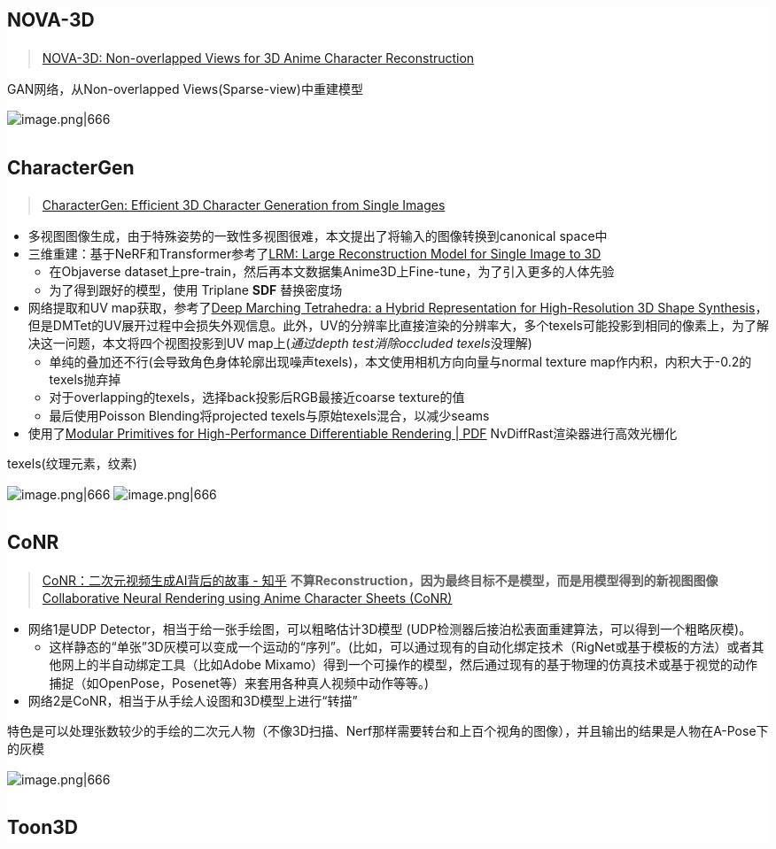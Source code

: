 ## NOVA-3D 

> [NOVA-3D: Non-overlapped Views for 3D Anime Character Reconstruction](https://wanghongsheng01.github.io/NOVA-3D/)

GAN网络，从Non-overlapped Views(Sparse-view)中重建模型

![image.png|666](https://raw.githubusercontent.com/qiyun71/Blog_images/main/MyBlogPic/202403/20240822174904.png)

## CharacterGen

> [CharacterGen: Efficient 3D Character Generation from Single Images](https://charactergen.github.io/)

- 多视图图像生成，由于特殊姿势的一致性多视图很难，本文提出了将输入的图像转换到canonical space中
- 三维重建：基于NeRF和Transformer参考了[LRM: Large Reconstruction Model for Single Image to 3D](https://yiconghong.me/LRM/)
  - 在Objaverse dataset上pre-train，然后再本文数据集Anime3D上Fine-tune，为了引入更多的人体先验
  - 为了得到跟好的模型，使用 Triplane **SDF** 替换密度场
- 网络提取和UV map获取，参考了[Deep Marching Tetrahedra: a Hybrid Representation for High-Resolution 3D Shape Synthesis](https://research.nvidia.com/labs/toronto-ai/DMTet/)，但是DMTet的UV展开过程中会损失外观信息。此外，UV的分辨率比直接渲染的分辨率大，多个texels可能投影到相同的像素上，为了解决这一问题，本文将四个视图投影到UV map上(*通过depth test消除occluded texels*没理解)
  - 单纯的叠加还不行(会导致角色身体轮廓出现噪声texels)，本文使用相机方向向量与normal texture map作内积，内积大于-0.2的texels抛弃掉
  - 对于overlapping的texels，选择back投影后RGB最接近coarse texture的值
  - 最后使用Poisson Blending将projected texels与原始texels混合，以减少seams
- 使用了[Modular Primitives for High-Performance Differentiable Rendering | PDF](https://arxiv.org/pdf/2011.03277) NvDiffRast渲染器进行高效光栅化

texels(纹理元素，纹素)

![image.png|666](https://raw.githubusercontent.com/qiyun71/Blog_images/main/MyBlogPic/202403/20240822202233.png)
![image.png|666](https://raw.githubusercontent.com/qiyun71/Blog_images/main/MyBlogPic/202403/20240822202244.png)


## CoNR

> [CoNR：二次元视频生成AI背后的故事 - 知乎](https://zhuanlan.zhihu.com/p/565391665) **不算Reconstruction，因为最终目标不是模型，而是用模型得到的新视图图像**
> [Collaborative Neural Rendering using Anime Character Sheets (CoNR)](https://transpchan.github.io/live3d/)

- 网络1是UDP Detector，相当于给一张手绘图，可以粗略估计3D模型 (UDP检测器后接泊松表面重建算法，可以得到一个粗略灰模)。
  - 这样静态的“单张”3D灰模可以变成一个运动的“序列”。(比如，可以通过现有的自动化绑定技术（RigNet或基于模板的方法）或者其他网上的半自动绑定工具（比如Adobe Mixamo）得到一个可操作的模型，然后通过现有的基于物理的仿真技术或基于视觉的动作捕捉（如OpenPose，Posenet等）来套用各种真人视频中动作等等。)
- 网络2是CoNR，相当于从手绘人设图和3D模型上进行“转描”

特色是可以处理张数较少的手绘的二次元人物（不像3D扫描、Nerf那样需要转台和上百个视角的图像），并且输出的结果是人物在A-Pose下的灰模

![image.png|666](https://raw.githubusercontent.com/qiyun71/Blog_images/main/MyBlogPic/202403/20240822195911.png)


## Toon3D
